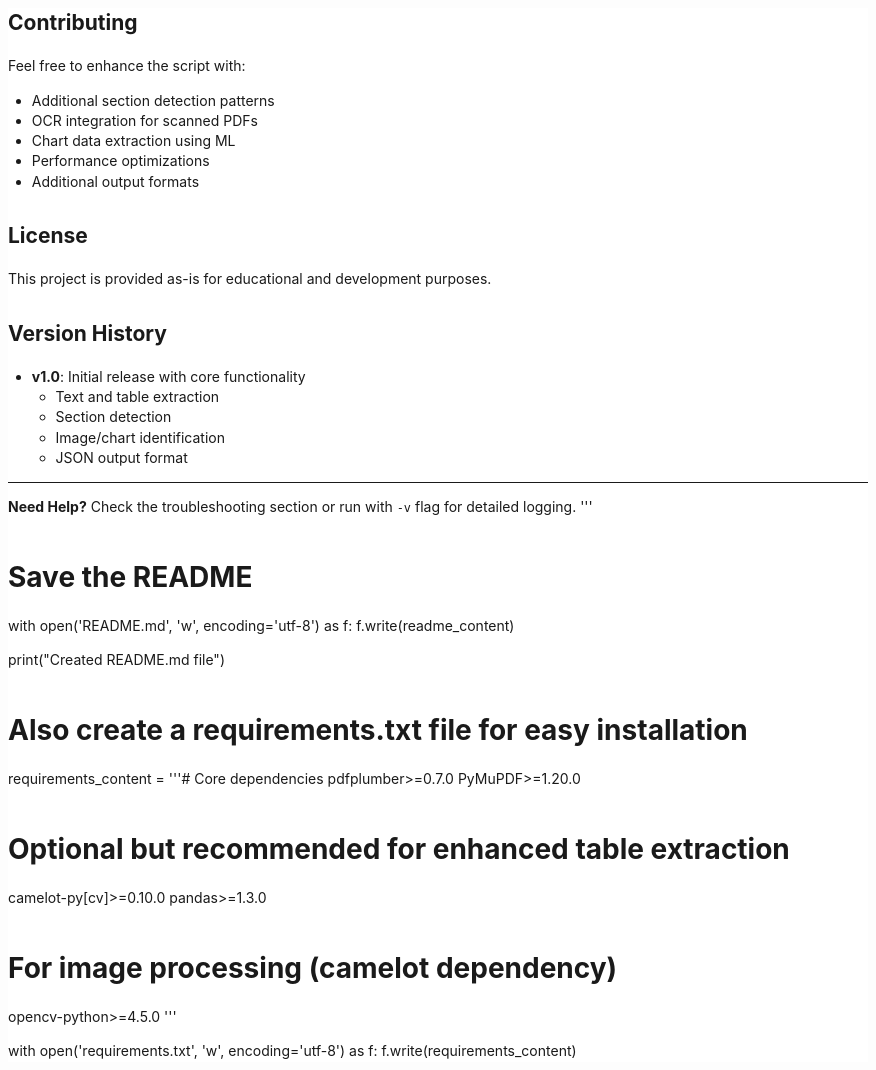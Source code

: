 ## Contributing

Feel free to enhance the script with:
- Additional section detection patterns
- OCR integration for scanned PDFs
- Chart data extraction using ML
- Performance optimizations
- Additional output formats

## License

This project is provided as-is for educational and development purposes.

## Version History

- **v1.0**: Initial release with core functionality
  - Text and table extraction
  - Section detection
  - Image/chart identification
  - JSON output format

---

**Need Help?** Check the troubleshooting section or run with `-v` flag for detailed logging.
'''

# Save the README
with open('README.md', 'w', encoding='utf-8') as f:
    f.write(readme_content)

print("Created README.md file")

# Also create a requirements.txt file for easy installation
requirements_content = '''# Core dependencies
pdfplumber>=0.7.0
PyMuPDF>=1.20.0

# Optional but recommended for enhanced table extraction
camelot-py[cv]>=0.10.0
pandas>=1.3.0

# For image processing (camelot dependency)
opencv-python>=4.5.0
'''

with open('requirements.txt', 'w', encoding='utf-8') as f:
    f.write(requirements_content)
